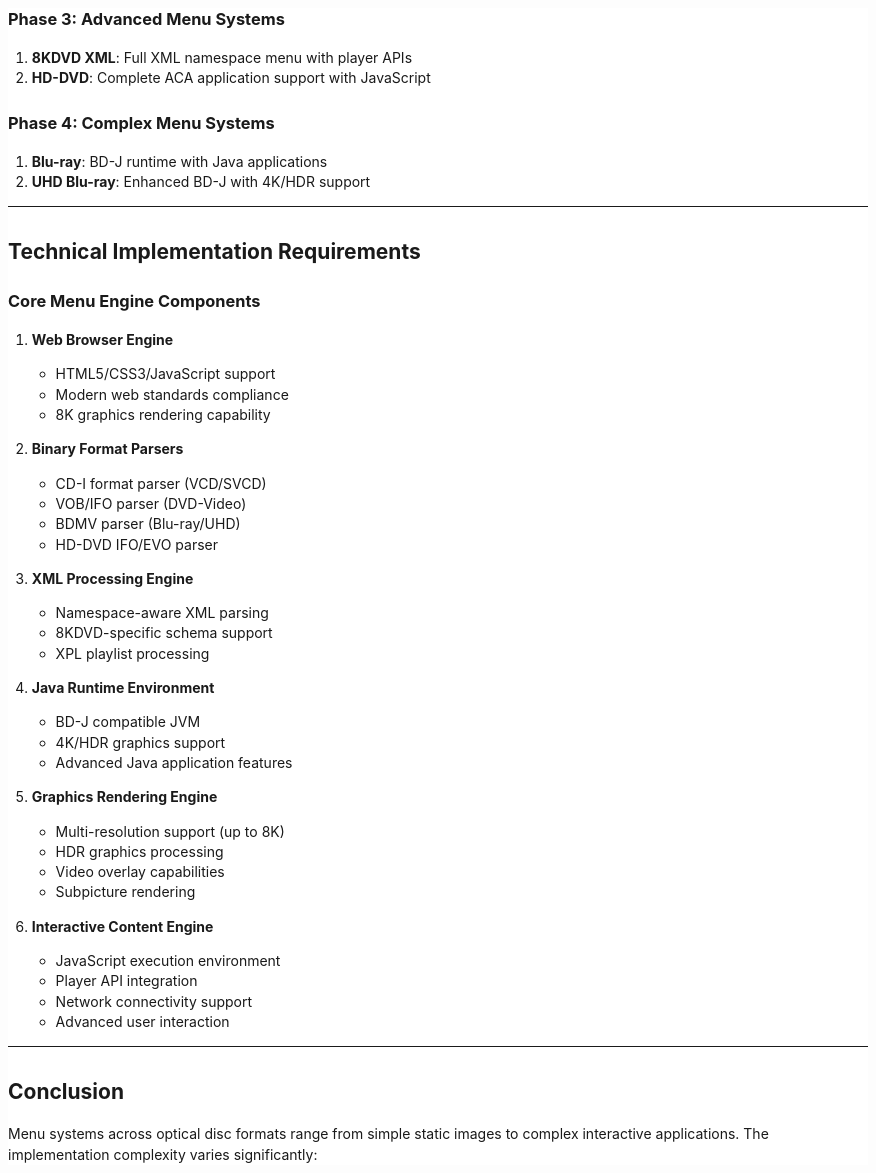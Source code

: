 ### Phase 3: Advanced Menu Systems
1. **8KDVD XML**: Full XML namespace menu with player APIs
2. **HD-DVD**: Complete ACA application support with JavaScript

### Phase 4: Complex Menu Systems
1. **Blu-ray**: BD-J runtime with Java applications
2. **UHD Blu-ray**: Enhanced BD-J with 4K/HDR support

---

## Technical Implementation Requirements

### Core Menu Engine Components

1. **Web Browser Engine**
   - HTML5/CSS3/JavaScript support
   - Modern web standards compliance
   - 8K graphics rendering capability

2. **Binary Format Parsers**
   - CD-I format parser (VCD/SVCD)
   - VOB/IFO parser (DVD-Video)
   - BDMV parser (Blu-ray/UHD)
   - HD-DVD IFO/EVO parser

3. **XML Processing Engine**
   - Namespace-aware XML parsing
   - 8KDVD-specific schema support
   - XPL playlist processing

4. **Java Runtime Environment**
   - BD-J compatible JVM
   - 4K/HDR graphics support
   - Advanced Java application features

5. **Graphics Rendering Engine**
   - Multi-resolution support (up to 8K)
   - HDR graphics processing
   - Video overlay capabilities
   - Subpicture rendering

6. **Interactive Content Engine**
   - JavaScript execution environment
   - Player API integration
   - Network connectivity support
   - Advanced user interaction

---

## Conclusion

Menu systems across optical disc formats range from simple static images to complex interactive applications. The implementation complexity varies significantly:
